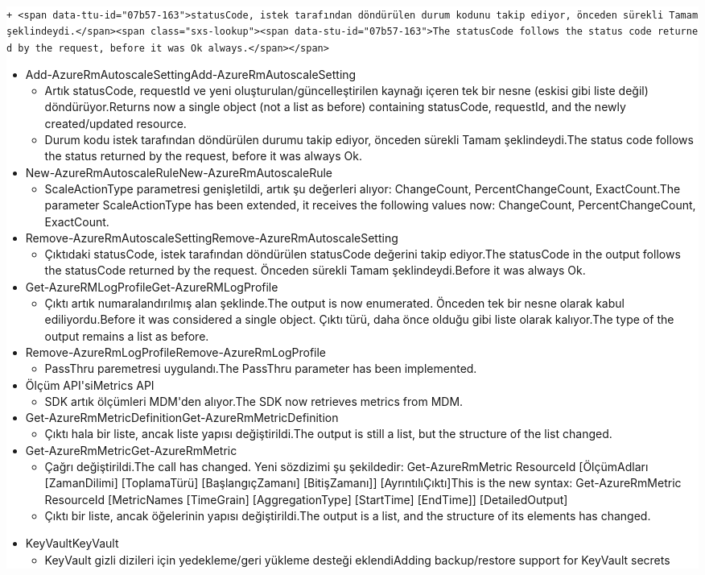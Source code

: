     + <span data-ttu-id="07b57-163">statusCode, istek tarafından döndürülen durum kodunu takip ediyor, önceden sürekli Tamam şeklindeydi.</span><span class="sxs-lookup"><span data-stu-id="07b57-163">The statusCode follows the status code returned by the request, before it was Ok always.</span></span>
  - <span data-ttu-id="07b57-164">Add-AzureRmAutoscaleSetting</span><span class="sxs-lookup"><span data-stu-id="07b57-164">Add-AzureRmAutoscaleSetting</span></span>
    + <span data-ttu-id="07b57-165">Artık statusCode, requestId ve yeni oluşturulan/güncelleştirilen kaynağı içeren tek bir nesne (eskisi gibi liste değil) döndürüyor.</span><span class="sxs-lookup"><span data-stu-id="07b57-165">Returns now a single object (not a list as before) containing statusCode, requestId, and the newly created/updated resource.</span></span>
    + <span data-ttu-id="07b57-166">Durum kodu istek tarafından döndürülen durumu takip ediyor, önceden sürekli Tamam şeklindeydi.</span><span class="sxs-lookup"><span data-stu-id="07b57-166">The status code follows the status returned by the request, before it was always Ok.</span></span>
  - <span data-ttu-id="07b57-167">New-AzureRmAutoscaleRule</span><span class="sxs-lookup"><span data-stu-id="07b57-167">New-AzureRmAutoscaleRule</span></span>
    + <span data-ttu-id="07b57-168">ScaleActionType parametresi genişletildi, artık şu değerleri alıyor: ChangeCount, PercentChangeCount, ExactCount.</span><span class="sxs-lookup"><span data-stu-id="07b57-168">The parameter ScaleActionType has been extended, it receives the following values now: ChangeCount, PercentChangeCount, ExactCount.</span></span>
  - <span data-ttu-id="07b57-169">Remove-AzureRmAutoscaleSetting</span><span class="sxs-lookup"><span data-stu-id="07b57-169">Remove-AzureRmAutoscaleSetting</span></span>
    + <span data-ttu-id="07b57-170">Çıktıdaki statusCode, istek tarafından döndürülen statusCode değerini takip ediyor.</span><span class="sxs-lookup"><span data-stu-id="07b57-170">The statusCode in the output follows the statusCode returned by the request.</span></span> <span data-ttu-id="07b57-171">Önceden sürekli Tamam şeklindeydi.</span><span class="sxs-lookup"><span data-stu-id="07b57-171">Before it was always Ok.</span></span>
  - <span data-ttu-id="07b57-172">Get-AzureRMLogProfile</span><span class="sxs-lookup"><span data-stu-id="07b57-172">Get-AzureRMLogProfile</span></span>
    + <span data-ttu-id="07b57-173">Çıktı artık numaralandırılmış alan şeklinde.</span><span class="sxs-lookup"><span data-stu-id="07b57-173">The output is now enumerated.</span></span> <span data-ttu-id="07b57-174">Önceden tek bir nesne olarak kabul ediliyordu.</span><span class="sxs-lookup"><span data-stu-id="07b57-174">Before it was considered a single object.</span></span> <span data-ttu-id="07b57-175">Çıktı türü, daha önce olduğu gibi liste olarak kalıyor.</span><span class="sxs-lookup"><span data-stu-id="07b57-175">The type of the output remains a list as before.</span></span>
  - <span data-ttu-id="07b57-176">Remove-AzureRmLogProfile</span><span class="sxs-lookup"><span data-stu-id="07b57-176">Remove-AzureRmLogProfile</span></span>
    + <span data-ttu-id="07b57-177">PassThru paremetresi uygulandı.</span><span class="sxs-lookup"><span data-stu-id="07b57-177">The PassThru parameter has been implemented.</span></span>
  - <span data-ttu-id="07b57-178">Ölçüm API'si</span><span class="sxs-lookup"><span data-stu-id="07b57-178">Metrics API</span></span>
    + <span data-ttu-id="07b57-179">SDK artık ölçümleri MDM'den alıyor.</span><span class="sxs-lookup"><span data-stu-id="07b57-179">The SDK now retrieves metrics from MDM.</span></span>
  - <span data-ttu-id="07b57-180">Get-AzureRmMetricDefinition</span><span class="sxs-lookup"><span data-stu-id="07b57-180">Get-AzureRmMetricDefinition</span></span>
    + <span data-ttu-id="07b57-181">Çıktı hala bir liste, ancak liste yapısı değiştirildi.</span><span class="sxs-lookup"><span data-stu-id="07b57-181">The output is still a list, but the structure of the list changed.</span></span>
  - <span data-ttu-id="07b57-182">Get-AzureRmMetric</span><span class="sxs-lookup"><span data-stu-id="07b57-182">Get-AzureRmMetric</span></span>
    + <span data-ttu-id="07b57-183">Çağrı değiştirildi.</span><span class="sxs-lookup"><span data-stu-id="07b57-183">The call has changed.</span></span> <span data-ttu-id="07b57-184">Yeni sözdizimi şu şekildedir: Get-AzureRmMetric ResourceId [ÖlçümAdları [ZamanDilimi] [ToplamaTürü] [BaşlangıçZamanı] [BitişZamanı]] [AyrıntılıÇıktı]</span><span class="sxs-lookup"><span data-stu-id="07b57-184">This is the new syntax: Get-AzureRmMetric ResourceId [MetricNames [TimeGrain] [AggregationType] [StartTime] [EndTime]] [DetailedOutput]</span></span>
    + <span data-ttu-id="07b57-185">Çıktı bir liste, ancak öğelerinin yapısı değiştirildi.</span><span class="sxs-lookup"><span data-stu-id="07b57-185">The output is a list, and the structure of its elements has changed.</span></span>
* <span data-ttu-id="07b57-186">KeyVault</span><span class="sxs-lookup"><span data-stu-id="07b57-186">KeyVault</span></span>
  - <span data-ttu-id="07b57-187">KeyVault gizli dizileri için yedekleme/geri yükleme desteği eklendi</span><span class="sxs-lookup"><span data-stu-id="07b57-187">Adding backup/restore support for KeyVault secrets</span></span>